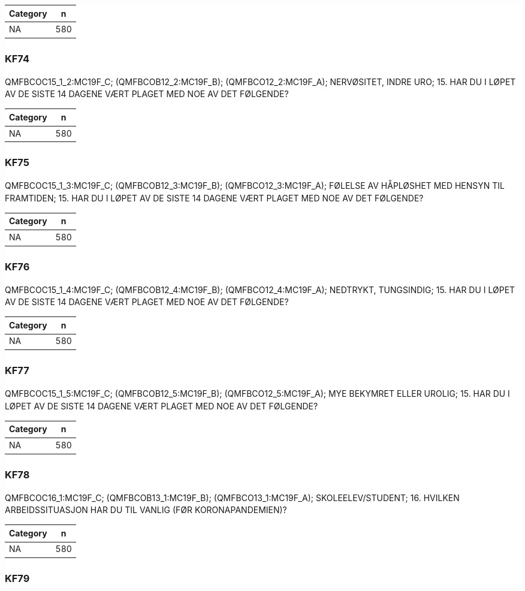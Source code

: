 
| Category | n |
| -------- | - |
| NA | 580 |


### KF74
QMFBCOC15_1_2:MC19F_C; (QMFBCOB12_2:MC19F_B); (QMFBCO12_2:MC19F_A); NERVØSITET, INDRE URO; 15. HAR DU I LØPET AV DE SISTE 14 DAGENE VÆRT PLAGET MED NOE AV DET FØLGENDE?


| Category | n |
| -------- | - |
| NA | 580 |


### KF75
QMFBCOC15_1_3:MC19F_C; (QMFBCOB12_3:MC19F_B); (QMFBCO12_3:MC19F_A); FØLELSE AV HÅPLØSHET MED HENSYN TIL FRAMTIDEN; 15. HAR DU I LØPET AV DE SISTE 14 DAGENE VÆRT PLAGET MED NOE AV DET FØLGENDE?


| Category | n |
| -------- | - |
| NA | 580 |


### KF76
QMFBCOC15_1_4:MC19F_C; (QMFBCOB12_4:MC19F_B); (QMFBCO12_4:MC19F_A); NEDTRYKT, TUNGSINDIG; 15. HAR DU I LØPET AV DE SISTE 14 DAGENE VÆRT PLAGET MED NOE AV DET FØLGENDE?


| Category | n |
| -------- | - |
| NA | 580 |


### KF77
QMFBCOC15_1_5:MC19F_C; (QMFBCOB12_5:MC19F_B); (QMFBCO12_5:MC19F_A); MYE BEKYMRET ELLER UROLIG; 15. HAR DU I LØPET AV DE SISTE 14 DAGENE VÆRT PLAGET MED NOE AV DET FØLGENDE?


| Category | n |
| -------- | - |
| NA | 580 |


### KF78
QMFBCOC16_1:MC19F_C; (QMFBCOB13_1:MC19F_B); (QMFBCO13_1:MC19F_A); SKOLEELEV/STUDENT; 16. HVILKEN ARBEIDSSITUASJON HAR DU TIL VANLIG (FØR KORONAPANDEMIEN)?


| Category | n |
| -------- | - |
| NA | 580 |


### KF79
